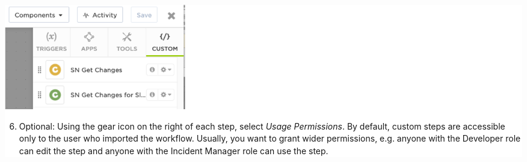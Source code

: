   <img src="/media/custom_steps.png" width="300">
</kbd>

6. Optional: Using the gear icon on the right of each step, select *Usage Permissions*. By default, custom steps are accessible only to the user who imported the workflow. Usually, you want to grant wider permissions, e.g. anyone with the Developer role can edit the step and anyone with the Incident Manager role can use the step. 
<kbd>